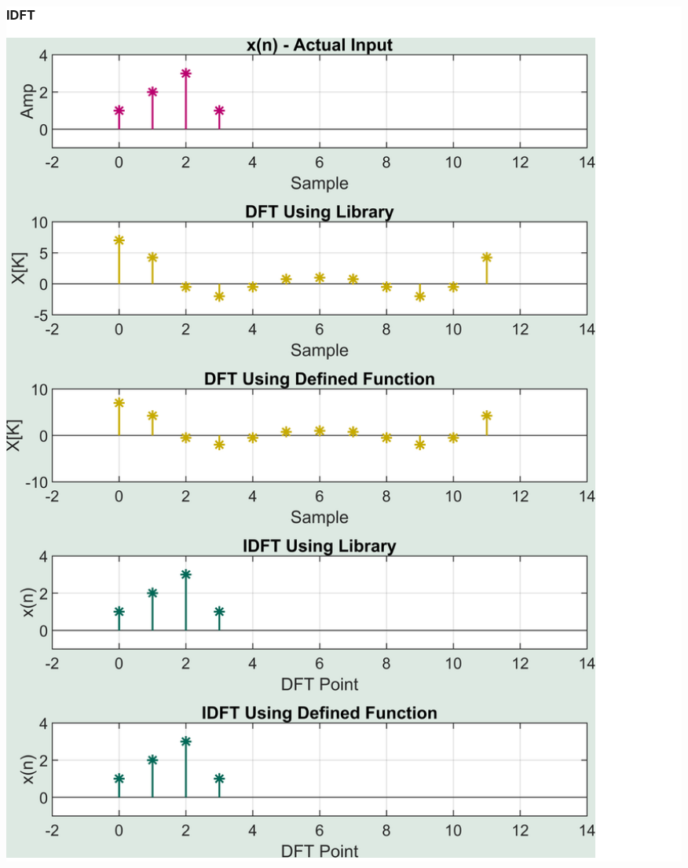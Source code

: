 ### IDFT
<img width=750 src="https://github.com/SaiferGit/Digital-Signal-Processing-Codes/blob/main/Question%206/IDFT.png">
